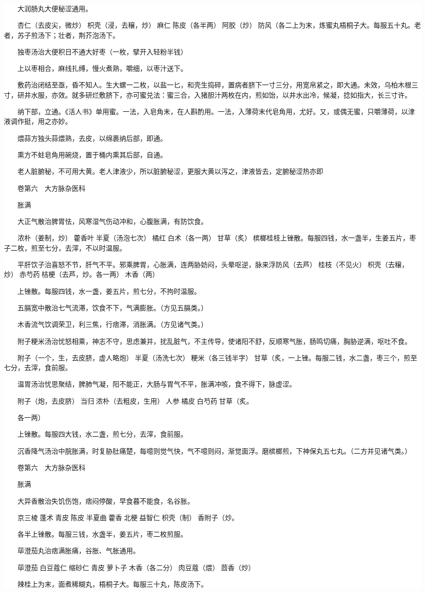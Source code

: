 　　大润肠丸大便秘涩通用。

　　杏仁（去皮尖，微炒） 枳壳（浸，去穣，炒） 麻仁 陈皮（各半两） 阿胶（炒） 防风（各二上为末，炼蜜丸梧桐子大。每服五十丸。老者，苏子煎汤下；壮者，荆芥泡汤下。

　　独枣汤治大便积日不通大好枣（一枚，擘开入轻粉半钱）

　　上以枣相合，麻线扎缚，慢火煮熟，嚼细，以枣汁送下。

　　敷药治闭结至亟，昏不知人。生大螺一二枚，以盐一匕，和壳生捣碎，置病者脐下一寸三分，用宽帛紧之，即大通。未效，乌柏木根三寸，研井水服，亦效。就多研烂敷脐下，亦可蜜兑法：蜜三合，入猪胆汁两枚在内，煎如饴，以井水出冷，候凝，捻如指大，长三寸许。

　　纳下部，立通。《活人书》单用蜜。一法，入皂角末，在人斟酌用。一法，入薄荷末代皂角用，尤好。又，或偶无蜜，只嚼薄荷，以津液调作挺，用之亦妙。

　　煨蒜方独头蒜煨熟，去皮，以绵裹纳后部，即通。

　　熏方不蛀皂角用碗烧，置于桶内熏其后部，自通。

　　老人脏腑秘，不可用大黄。老人津液少，所以脏腑秘涩，更服大黄以泻之，津液皆去，定腑秘涩热亦即

　　卷第六　大方脉杂医科

　　胀满

　　大正气散治脾胃怯，风寒湿气伤动冲和，心腹胀满，有防饮食。

　　浓朴（姜制，炒） 藿香叶 半夏（汤泡七次） 橘红 白术（各一两） 甘草（炙） 槟榔桂枝上锉散。每服四钱，水一盏半，生姜五片，枣子二枚，煎至七分，去滓，不以时温服。

　　平肝饮子治喜怒不节，肝气不平。邪乘脾胃，心胀满，连两胁妨闷，头晕呕逆，脉来浮防风（去芦） 桂枝（不见火） 枳壳（去穣，炒） 赤芍药 桔梗（去芦，炒。各一两） 木香（两）

　　上锉散。每服四钱，水一盏，姜五片，煎七分，不拘时温服。

　　五膈宽中散治七气流滞，饮食不下，气满膨胀。（方见五膈类。）

　　木香流气饮调荣卫，利三焦，行痞滞，消胀满。（方见诸气类。）

　　附子粳米汤治忧怒相乘，神志不守，思虑兼并，扰乱脏气，不主传导，使诸阳不舒，反顺寒气胀，肠鸣切痛，胸胁逆满，呕吐不食。

　　附子（一个，生，去皮脐，虚人略炮） 半夏（汤洗七次） 粳米（各三钱半字） 甘草（炙，一上锉。每服二钱，水二盏，枣三个，煎至七分，去滓，食前服。

　　温胃汤治忧思聚结，脾肺气凝，阳不能正，大肠与胃气不平，胀满冲咳，食不得下，脉虚涩。

　　附子（炮，去皮脐） 当归 浓朴（去粗皮，生用） 人参 橘皮 白芍药 甘草（炙。

　　各一两）

　　上锉散。每服四大钱，水二盏，煎七分，去滓，食前服。

　　沉香降气汤治中脘胀满，时复胁肚痛楚，每噫则觉气快，气不噫则闷，渐觉面浮。磨槟榔煎，下神保丸五七丸。（二方并见诸气类。）

　　卷第六　大方脉杂医科

　　胀满

　　大异香散治失饥伤饱，痞闷停酸，早食暮不能食，名谷胀。

　　京三棱 蓬术 青皮 陈皮 半夏曲 藿香 北梗 益智仁 枳壳（制） 香附子（炒。

　　各半上锉散。每服三钱，水盏半，姜五片，枣二枚煎服。

　　荜澄茄丸治痞满胀痛，谷胀、气胀通用。

　　荜澄茄 白豆蔻仁 缩砂仁 青皮 萝卜子 木香（各二分） 肉豆蔻（煨） 茴香（炒）

　　辣桂上为末，面煮稀糊丸，梧桐子大。每服三十丸，陈皮汤下。
